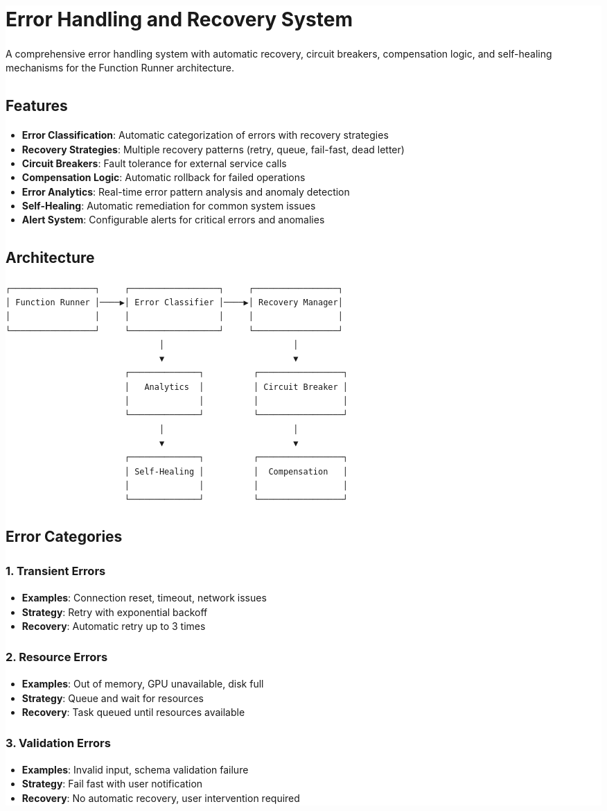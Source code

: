 # Error Handling and Recovery System

A comprehensive error handling system with automatic recovery, circuit breakers, compensation logic, and self-healing mechanisms for the Function Runner architecture.

## Features

- **Error Classification**: Automatic categorization of errors with recovery strategies
- **Recovery Strategies**: Multiple recovery patterns (retry, queue, fail-fast, dead letter)
- **Circuit Breakers**: Fault tolerance for external service calls
- **Compensation Logic**: Automatic rollback for failed operations
- **Error Analytics**: Real-time error pattern analysis and anomaly detection
- **Self-Healing**: Automatic remediation for common system issues
- **Alert System**: Configurable alerts for critical errors and anomalies

## Architecture

```
┌─────────────────┐     ┌──────────────────┐     ┌─────────────────┐
│ Function Runner │────▶│ Error Classifier │────▶│ Recovery Manager│
│                 │     │                  │     │                 │
└─────────────────┘     └──────────────────┘     └─────────────────┘
                               │                          │
                               ▼                          ▼
                        ┌──────────────┐          ┌─────────────────┐
                        │   Analytics  │          │ Circuit Breaker │
                        │              │          │                 │
                        └──────────────┘          └─────────────────┘
                               │                          │
                               ▼                          ▼
                        ┌──────────────┐          ┌─────────────────┐
                        │ Self-Healing │          │  Compensation   │
                        │              │          │                 │
                        └──────────────┘          └─────────────────┘
```

## Error Categories

### 1. Transient Errors
- **Examples**: Connection reset, timeout, network issues
- **Strategy**: Retry with exponential backoff
- **Recovery**: Automatic retry up to 3 times

### 2. Resource Errors
- **Examples**: Out of memory, GPU unavailable, disk full
- **Strategy**: Queue and wait for resources
- **Recovery**: Task queued until resources available

### 3. Validation Errors
- **Examples**: Invalid input, schema validation failure
- **Strategy**: Fail fast with user notification
- **Recovery**: No automatic recovery, user intervention required

